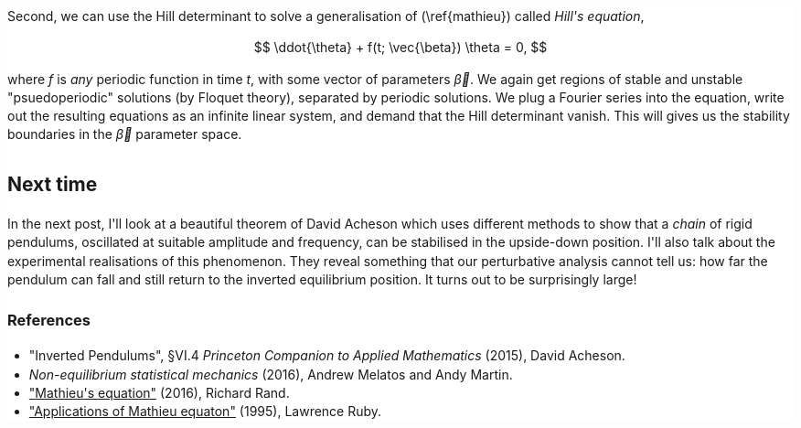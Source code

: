 Second, we can use the Hill determinant to solve a generalisation of
(\ref{mathieu}) called *Hill's equation*,

$$
\ddot{\theta} + f(t; \vec{\beta}) \theta = 0,
$$

where $f$ is *any* periodic function in time $t$, with some vector of
parameters $\vec{\beta}$.
We again get regions of stable and unstable "psuedoperiodic" solutions (by
Floquet theory), separated by periodic solutions.
We plug a Fourier series into the equation, write out the resulting
equations as an infinite linear system, and demand that the Hill
determinant vanish.
This will gives us the stability boundaries in the $\vec{\beta}$
parameter space.

## Next time

In the next post, I'll look at a beautiful theorem of David Acheson
which uses different methods to show that a *chain* of rigid pendulums,
oscillated at suitable amplitude and frequency, can be stabilised in
the upside-down position.
I'll also talk about the experimental realisations of this phenomenon.
They reveal something that our perturbative analysis cannot tell us:
how far the pendulum can fall and still return to the inverted
equilibrium position.
It turns out to be surprisingly large!

### References

- "Inverted Pendulums", §VI.4 *Princeton Companion to Applied
Mathematics* (2015), David Acheson.
- *Non-equilibrium statistical mechanics* (2016), Andrew Melatos and
  Andy Martin.
- ["Mathieu's equation"](http://media.cism.it/courses%2FA1602%2Frand%2Fcourses_A1602_rand_mathieu_CISM.pdf)
  (2016), Richard Rand.
- ["Applications of Mathieu equaton"](http://users.uoa.gr/~pjioannou/nonlingrad/ruby_mathieu.pdf) (1995), Lawrence Ruby.
